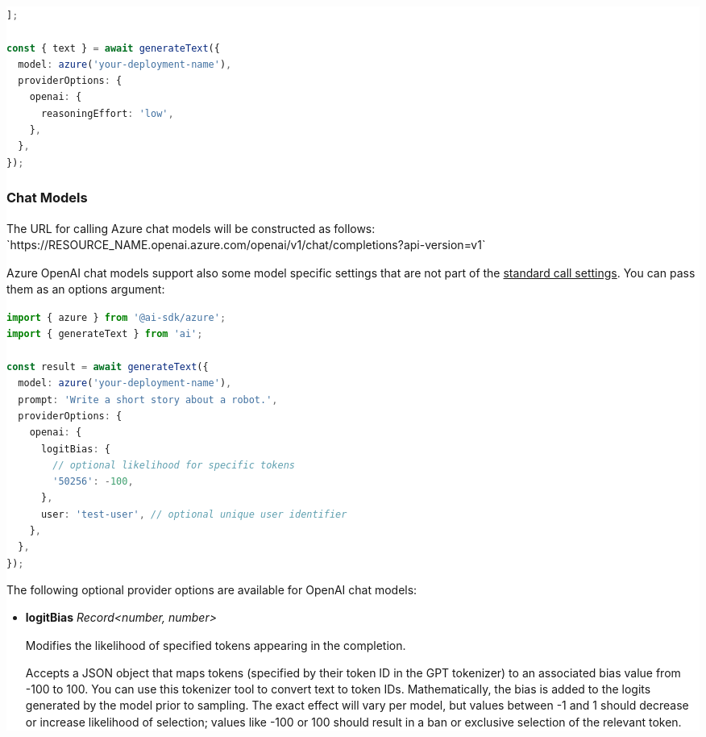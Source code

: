 ```ts highlight="12-14,22-24"
];

const { text } = await generateText({
  model: azure('your-deployment-name'),
  providerOptions: {
    openai: {
      reasoningEffort: 'low',
    },
  },
});
```

### Chat Models

<Note>
  The URL for calling Azure chat models will be constructed as follows:
  `https://RESOURCE_NAME.openai.azure.com/openai/v1/chat/completions?api-version=v1`
</Note>

Azure OpenAI chat models support also some model specific settings that are not part of the [standard call settings](/docs/ai-sdk-core/settings).
You can pass them as an options argument:

```ts
import { azure } from '@ai-sdk/azure';
import { generateText } from 'ai';

const result = await generateText({
  model: azure('your-deployment-name'),
  prompt: 'Write a short story about a robot.',
  providerOptions: {
    openai: {
      logitBias: {
        // optional likelihood for specific tokens
        '50256': -100,
      },
      user: 'test-user', // optional unique user identifier
    },
  },
});
```

The following optional provider options are available for OpenAI chat models:

- **logitBias** _Record&lt;number, number&gt;_

  Modifies the likelihood of specified tokens appearing in the completion.

  Accepts a JSON object that maps tokens (specified by their token ID in
  the GPT tokenizer) to an associated bias value from -100 to 100. You
  can use this tokenizer tool to convert text to token IDs. Mathematically,
  the bias is added to the logits generated by the model prior to sampling.
  The exact effect will vary per model, but values between -1 and 1 should
  decrease or increase likelihood of selection; values like -100 or 100
  should result in a ban or exclusive selection of the relevant token.
